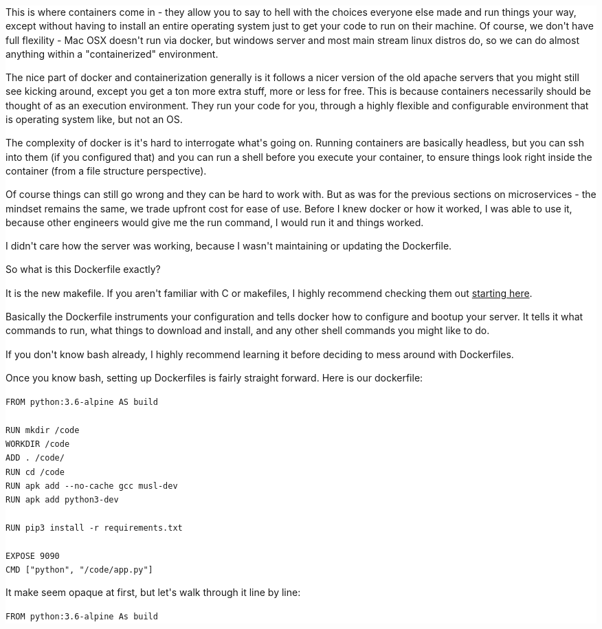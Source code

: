 This is where containers come in - they allow you to say to hell with the choices everyone else made and run things your way, except without having to install an entire operating system just to get your code to run on their machine.  Of course, we don't have full flexility - Mac OSX doesn't run via docker, but windows server and most main stream linux distros do, so we can do almost anything within a "containerized" environment.

The nice part of docker and containerization generally is it follows a nicer version of the old apache servers that you might still see kicking around, except you get a ton more extra stuff, more or less for free.  This is because containers necessarily should be thought of as an execution environment.  They run your code for you, through a highly flexible and configurable environment that is operating system like, but not an OS.

The complexity of docker is it's hard to interrogate what's going on.  Running containers are basically headless, but you can ssh into them (if you configured that) and you can run a shell before you execute your container, to ensure things look right inside the container (from a file structure perspective).

Of course things can still go wrong and they can be hard to work with.  But as was for the previous sections on microservices - the mindset remains the same, we trade upfront cost for ease of use.  Before I knew docker or how it worked, I was able to use it, because other engineers would give me the run command, I would run it and things worked.

I didn't care how the server was working, because I wasn't maintaining or updating the Dockerfile.

So what is this Dockerfile exactly?

It is the new makefile.  If you aren't familiar with C or makefiles, I highly recommend checking them out [starting here](https://www.gnu.org/software/make/manual/html_node/Introduction.html).

Basically the Dockerfile instruments your configuration and tells docker how to configure and bootup your server.  It tells it what commands to run, what things to download and install, and any other shell commands you might like to do.

If you don't know bash already, I highly recommend learning it before deciding to mess around with Dockerfiles.

Once you know bash, setting up Dockerfiles is fairly straight forward.  Here is our dockerfile:

```
FROM python:3.6-alpine AS build

RUN mkdir /code
WORKDIR /code
ADD . /code/
RUN cd /code
RUN apk add --no-cache gcc musl-dev
RUN apk add python3-dev

RUN pip3 install -r requirements.txt

EXPOSE 9090
CMD ["python", "/code/app.py"]
```

It make seem opaque at first, but let's walk through it line by line:

`FROM python:3.6-alpine As build`
